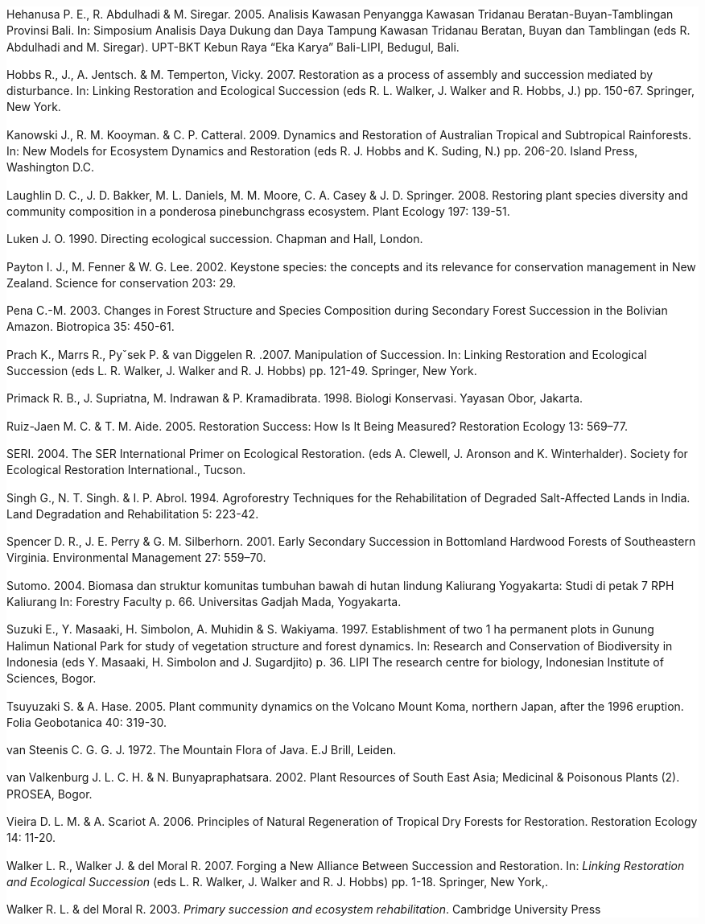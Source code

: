 <p><span class="font5">Hehanusa P. E., R. Abdulhadi &amp;&nbsp;M. Siregar. 2005. Analisis Kawasan Penyangga Kawasan Tridanau Beratan-Buyan-Tamblingan Provinsi Bali. In: Simposium Analisis Daya Dukung dan Daya Tampung Kawasan Tridanau Beratan, Buyan dan Tamblingan (eds R. Abdulhadi and M. Siregar). UPT-BKT Kebun Raya “Eka Karya” Bali-LIPI, Bedugul, Bali.</span></p>
<p><span class="font5">Hobbs R., J., A. Jentsch. &amp;&nbsp;M. Temperton, Vicky. 2007. Restoration as a process of assembly and succession mediated by disturbance. In: Linking Restoration and Ecological Succession (eds R. L. Walker, J. Walker and R. Hobbs, J.) pp. 150-67. Springer, New York.</span></p>
<p><span class="font5">Kanowski J., R. M. Kooyman. &amp;&nbsp;C. P. Catteral. 2009. Dynamics and Restoration of Australian Tropical and Subtropical Rainforests. In: New Models for Ecosystem Dynamics and Restoration (eds R. J. Hobbs and K. Suding, N.) pp. 206-20. Island Press, Washington D.C.</span></p>
<p><span class="font5">Laughlin D. C., J. D. Bakker, M. L. Daniels, M. M. Moore, C. A. Casey &amp;&nbsp;J. D. Springer. 2008. Restoring plant species diversity and community composition in a ponderosa pinebunchgrass ecosystem. Plant Ecology 197: 139-51.</span></p>
<p><span class="font5">Luken J. O. 1990. Directing ecological succession. Chapman and Hall, London.</span></p>
<p><span class="font5">Payton I. J., M. Fenner &amp;&nbsp;W. G. Lee. 2002. Keystone species: the concepts and its relevance for conservation management in New Zealand. Science for conservation 203: 29.</span></p>
<p><span class="font5">Pena C.-M. 2003. Changes in Forest Structure and Species Composition during Secondary Forest Succession in the Bolivian Amazon. Biotropica 35: 450-61.</span></p>
<p><span class="font5">Prach K., Marrs R., Pyˇsek P. &amp;&nbsp;van Diggelen R. .2007. Manipulation of Succession. In: Linking Restoration and Ecological Succession (eds L. R. Walker, J. Walker and R. J. Hobbs) pp. 121-49. Springer, New York.</span></p>
<p><span class="font5">Primack R. B., J. Supriatna, M. Indrawan &amp;&nbsp;P. Kramadibrata. 1998. Biologi Konservasi. Yayasan Obor, Jakarta.</span></p>
<p><span class="font5">Ruiz-Jaen M. C. &amp;&nbsp;T. M. Aide. 2005. Restoration Success: How Is It Being Measured? Restoration Ecology 13: 569–77.</span></p>
<p><span class="font5">SERI. 2004. The SER International Primer on Ecological Restoration. (eds A. Clewell, J. Aronson and K. Winterhalder). Society for Ecological Restoration International., Tucson.</span></p>
<p><span class="font5">Singh G., N. T. Singh. &amp;&nbsp;I. P. Abrol. 1994. Agroforestry Techniques for the Rehabilitation of Degraded Salt-Affected Lands in India. Land Degradation and Rehabilitation 5: 223-42.</span></p>
<p><span class="font5">Spencer D. R., J. E. Perry &amp;&nbsp;G. M. Silberhorn. 2001. Early Secondary Succession in Bottomland Hardwood Forests of Southeastern Virginia. Environmental Management 27: 559–70.</span></p>
<p><span class="font5">Sutomo. 2004. Biomasa dan struktur komunitas tumbuhan bawah di hutan lindung Kaliurang Yogyakarta: Studi di petak 7 RPH Kaliurang In: Forestry Faculty p. 66. Universitas Gadjah Mada, Yogyakarta.</span></p>
<p><span class="font5">Suzuki E., Y. Masaaki, H. Simbolon, A. Muhidin &amp;&nbsp;S. Wakiyama. 1997. Establishment of two 1 ha permanent plots in Gunung Halimun National Park for study of vegetation structure and forest dynamics. In: Research and Conservation of Biodiversity in Indonesia (eds Y. Masaaki, H. Simbolon and J. Sugardjito) p. 36. LIPI The research centre for biology, Indonesian Institute of Sciences, Bogor.</span></p>
<p><span class="font5">Tsuyuzaki S. &amp;&nbsp;A. Hase. 2005. Plant community dynamics on the Volcano Mount Koma, northern Japan, after the 1996 eruption. Folia Geobotanica 40: 319-30.</span></p>
<p><span class="font5">van Steenis C. G. G. J. 1972. The Mountain Flora of Java. E.J Brill, Leiden.</span></p>
<p><span class="font5">van Valkenburg J. L. C. H. &amp;&nbsp;N. Bunyapraphatsara. 2002. Plant Resources of South East Asia; Medicinal &amp;&nbsp;Poisonous Plants (2). PROSEA, Bogor.</span></p>
<p><span class="font5">Vieira D. L. M. &amp;&nbsp;A. Scariot A. 2006. Principles of Natural Regeneration of Tropical Dry Forests for Restoration. Restoration Ecology 14: 11-20.</span></p>
<p><span class="font5">Walker L. R., Walker J. &amp;&nbsp;del Moral R. 2007. Forging a New Alliance Between Succession and Restoration. In: </span><span class="font5" style="font-style:italic;">Linking Restoration and Ecological Succession</span><span class="font5"> (eds L. R. Walker, J. Walker and R. J. Hobbs) pp. 1-18. Springer, New York,.</span></p>
<p><span class="font5">Walker R. L. &amp;&nbsp;del Moral R. 2003. </span><span class="font5" style="font-style:italic;">Primary succession and ecosystem rehabilitation</span><span class="font5">. Cambridge University Press</span></p>